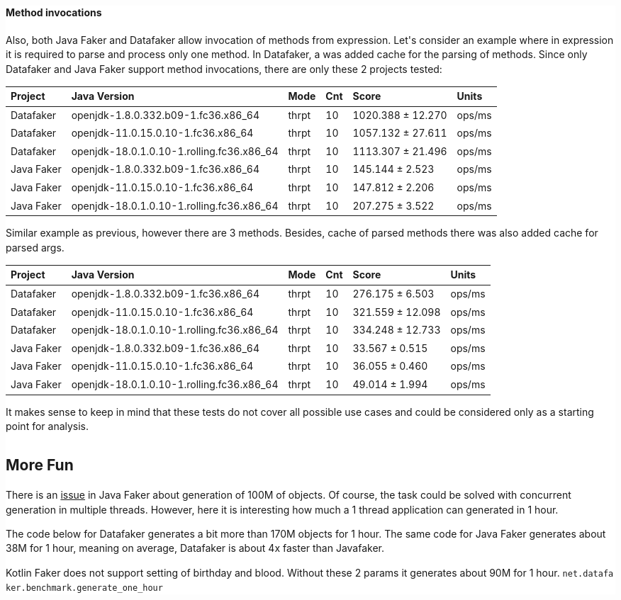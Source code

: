 #### Method invocations

Also, both Java Faker and Datafaker allow invocation of methods from expression. Let's consider an example where in
expression it is required to parse and process only one method. In Datafaker, a was added cache for the parsing of methods.
Since only Datafaker and Java Faker support method invocations, there are only these 2 projects tested:

| Project    | Java Version                               | Mode  | Cnt | Score             | Units  |
|:-----------|:-------------------------------------------|:------|:----|:------------------|:-------|
| Datafaker  | openjdk-1.8.0.332.b09-1.fc36.x86_64        | thrpt | 10  | 1020.388 ± 12.270 | ops/ms |
| Datafaker  | openjdk-11.0.15.0.10-1.fc36.x86_64         | thrpt | 10  | 1057.132 ± 27.611 | ops/ms |
| Datafaker  | openjdk-18.0.1.0.10-1.rolling.fc36.x86_64  | thrpt | 10  | 1113.307 ± 21.496 | ops/ms |
| Java Faker | openjdk-1.8.0.332.b09-1.fc36.x86_64        | thrpt | 10  | 145.144 ± 2.523   | ops/ms |
| Java Faker | openjdk-11.0.15.0.10-1.fc36.x86_64         | thrpt | 10  | 147.812 ± 2.206   | ops/ms |
| Java Faker | openjdk-18.0.1.0.10-1.rolling.fc36.x86_64  | thrpt | 10  | 207.275 ± 3.522   | ops/ms |

Similar example as previous, however there are 3 methods. Besides, cache of parsed methods there was also added cache
for parsed args.

| Project    | Java Version                               | Mode  | Cnt | Score            | Units  |
|:-----------|:-------------------------------------------|:------|:----|:-----------------|:-------|
| Datafaker  | openjdk-1.8.0.332.b09-1.fc36.x86_64        | thrpt | 10  | 276.175 ± 6.503  | ops/ms |
| Datafaker  | openjdk-11.0.15.0.10-1.fc36.x86_64         | thrpt | 10  | 321.559 ± 12.098 | ops/ms |
| Datafaker  | openjdk-18.0.1.0.10-1.rolling.fc36.x86_64  | thrpt | 10  | 334.248 ± 12.733 | ops/ms |
| Java Faker | openjdk-1.8.0.332.b09-1.fc36.x86_64        | thrpt | 10  | 33.567 ± 0.515   | ops/ms |
| Java Faker | openjdk-11.0.15.0.10-1.fc36.x86_64         | thrpt | 10  | 36.055 ± 0.460   | ops/ms |
| Java Faker | openjdk-18.0.1.0.10-1.rolling.fc36.x86_64  | thrpt | 10  | 49.014 ± 1.994   | ops/ms |

It makes sense to keep in mind that these tests do not cover all possible use cases and could be considered only as a
starting point for analysis.

## More Fun

There is an [issue](https://github.com/DiUS/java-faker/issues/663) in Java Faker about generation of 100M of objects.
Of course, the task could be solved with concurrent generation in multiple threads.
However, here it is interesting how much a 1 thread application can generated in 1 hour.

The code below for Datafaker generates a bit more than 170M objects for 1 hour.
The same code for Java Faker generates about 38M for 1 hour, meaning on average, Datafaker is about 4x faster than Javafaker.

Kotlin Faker does not support setting of birthday and blood. Without these 2 params it generates about 90M for 1 hour.
`net.datafaker.benchmark.generate_one_hour`
